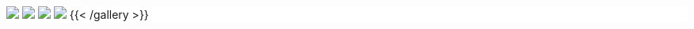 <img src="https://ai-paper-reviewer.com/2501.09503/13.png" class="grid-w50 md:grid-w33 xl:grid-w25" />
<img src="https://ai-paper-reviewer.com/2501.09503/14.png" class="grid-w50 md:grid-w33 xl:grid-w25" />
<img src="https://ai-paper-reviewer.com/2501.09503/15.png" class="grid-w50 md:grid-w33 xl:grid-w25" />
<img src="https://ai-paper-reviewer.com/2501.09503/16.png" class="grid-w50 md:grid-w33 xl:grid-w25" />
{{< /gallery >}}